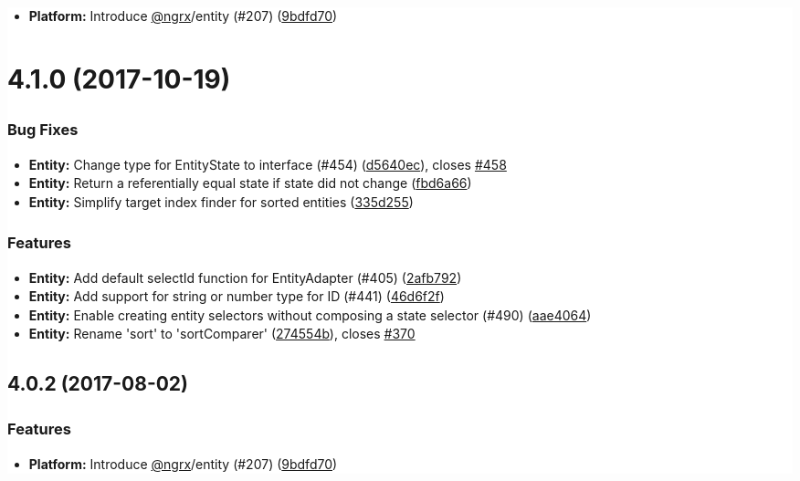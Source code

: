 * **Platform:** Introduce [@ngrx](https://github.com/ngrx)/entity (#207) ([9bdfd70](https://github.com/ngrx/platform/commit/9bdfd70))

<a name="4.1.0"></a>

# 4.1.0 (2017-10-19)

### Bug Fixes

* **Entity:** Change type for EntityState to interface (#454) ([d5640ec](https://github.com/ngrx/platform/commit/d5640ec)), closes [#458](https://github.com/ngrx/platform/issues/458)
* **Entity:** Return a referentially equal state if state did not change ([fbd6a66](https://github.com/ngrx/platform/commit/fbd6a66))
* **Entity:** Simplify target index finder for sorted entities ([335d255](https://github.com/ngrx/platform/commit/335d255))

### Features

* **Entity:** Add default selectId function for EntityAdapter (#405) ([2afb792](https://github.com/ngrx/platform/commit/2afb792))
* **Entity:** Add support for string or number type for ID (#441) ([46d6f2f](https://github.com/ngrx/platform/commit/46d6f2f))
* **Entity:** Enable creating entity selectors without composing a state selector (#490) ([aae4064](https://github.com/ngrx/platform/commit/aae4064))
* **Entity:** Rename 'sort' to 'sortComparer' ([274554b](https://github.com/ngrx/platform/commit/274554b)), closes [#370](https://github.com/ngrx/platform/issues/370)

<a name="4.0.2"></a>

## 4.0.2 (2017-08-02)

### Features

* **Platform:** Introduce [@ngrx](https://github.com/ngrx)/entity (#207) ([9bdfd70](https://github.com/ngrx/platform/commit/9bdfd70))
